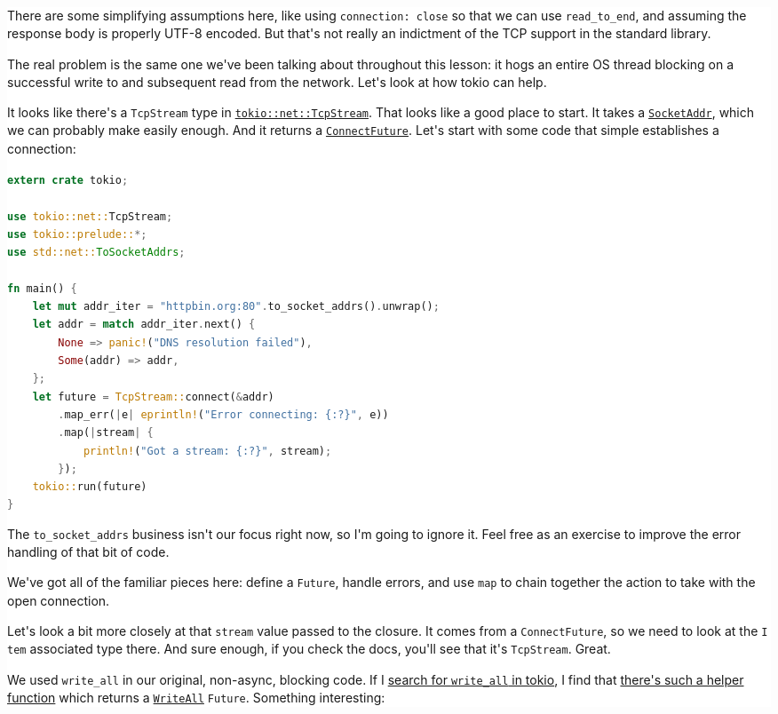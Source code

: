 There are some simplifying assumptions here, like using `connection:
close` so that we can use `read_to_end`, and assuming the response
body is properly UTF-8 encoded. But that's not really an indictment of
the TCP support in the standard library.

The real problem is the same one we've been talking about throughout
this lesson: it hogs an entire OS thread blocking on a successful
write to and subsequent read from the network. Let's look at how tokio
can help.

It looks like there's a `TcpStream` type in
[`tokio::net::TcpStream`](https://docs.rs/tokio/0.1.12/tokio/net/struct.TcpStream.html). That
looks like a good place to start. It takes a
[`SocketAddr`](https://doc.rust-lang.org/nightly/std/net/addr/enum.SocketAddr.html),
which we can probably make easily enough. And it returns a
[`ConnectFuture`](https://docs.rs/tokio/0.1.12/tokio/net/tcp/struct.ConnectFuture.html). Let's
start with some code that simple establishes a connection:

```rust
extern crate tokio;

use tokio::net::TcpStream;
use tokio::prelude::*;
use std::net::ToSocketAddrs;

fn main() {
    let mut addr_iter = "httpbin.org:80".to_socket_addrs().unwrap();
    let addr = match addr_iter.next() {
        None => panic!("DNS resolution failed"),
        Some(addr) => addr,
    };
    let future = TcpStream::connect(&addr)
        .map_err(|e| eprintln!("Error connecting: {:?}", e))
        .map(|stream| {
            println!("Got a stream: {:?}", stream);
        });
    tokio::run(future)
}
```

The `to_socket_addrs` business isn't our focus right now, so I'm going
to ignore it. Feel free as an exercise to improve the error handling
of that bit of code.

We've got all of the familiar pieces here: define a `Future`, handle
errors, and use `map` to chain together the action to take with the
open connection.

Let's look a bit more closely at that `stream` value passed to the
closure. It comes from a `ConnectFuture`, so we need to look at the
`Item` associated type there. And sure enough, if you check the docs,
you'll see that it's `TcpStream`. Great.

We used `write_all` in our original, non-async, blocking code. If I
[search for `write_all` in
tokio](https://docs.rs/tokio/0.1.12/tokio/prelude/trait.AsyncWrite.html?search=write_all),
I find that [there's such a helper
function](https://docs.rs/tokio/0.1.12/tokio/io/fn.write_all.html)
which returns a
[`WriteAll`](https://docs.rs/tokio/0.1.12/tokio/io/struct.WriteAll.html)
`Future`. Something interesting:
